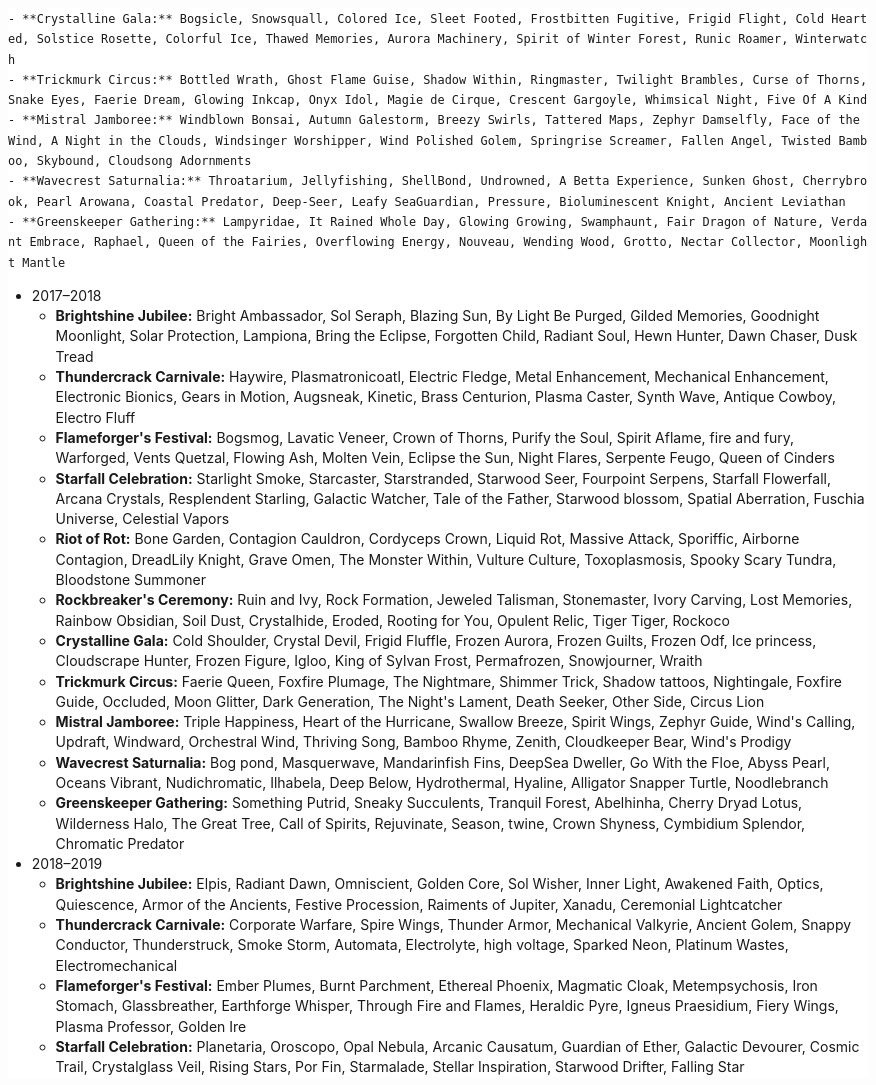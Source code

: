 	- **Crystalline Gala:** Bogsicle, Snowsquall, Colored Ice, Sleet Footed, Frostbitten Fugitive, Frigid Flight, Cold Hearted, Solstice Rosette, Colorful Ice, Thawed Memories, Aurora Machinery, Spirit of Winter Forest, Runic Roamer, Winterwatch
	- **Trickmurk Circus:** Bottled Wrath, Ghost Flame Guise, Shadow Within, Ringmaster, Twilight Brambles, Curse of Thorns, Snake Eyes, Faerie Dream, Glowing Inkcap, Onyx Idol, Magie de Cirque, Crescent Gargoyle, Whimsical Night, Five Of A Kind
	- **Mistral Jamboree:** Windblown Bonsai, Autumn Galestorm, Breezy Swirls, Tattered Maps, Zephyr Damselfly, Face of the Wind, A Night in the Clouds, Windsinger Worshipper, Wind Polished Golem, Springrise Screamer, Fallen Angel, Twisted Bamboo, Skybound, Cloudsong Adornments
	- **Wavecrest Saturnalia:** Throatarium, Jellyfishing, ShellBond, Undrowned, A Betta Experience, Sunken Ghost, Cherrybrook, Pearl Arowana, Coastal Predator, Deep-Seer, Leafy SeaGuardian, Pressure, Bioluminescent Knight, Ancient Leviathan
	- **Greenskeeper Gathering:** Lampyridae, It Rained Whole Day, Glowing Growing, Swamphaunt, Fair Dragon of Nature, Verdant Embrace, Raphael, Queen of the Fairies, Overflowing Energy, Nouveau, Wending Wood, Grotto, Nectar Collector, Moonlight Mantle
- <span id="2017-18">2017–2018</span>
	- **Brightshine Jubilee:** Bright Ambassador, Sol Seraph, Blazing Sun, By Light Be Purged, Gilded Memories, Goodnight Moonlight, Solar Protection, Lampiona, Bring the Eclipse, Forgotten Child, Radiant Soul, Hewn Hunter, Dawn Chaser, Dusk Tread
	- **Thundercrack Carnivale:** Haywire, Plasmatronicoatl, Electric Fledge, Metal Enhancement, Mechanical Enhancement, Electronic Bionics, Gears in Motion, Augsneak, Kinetic, Brass Centurion, Plasma Caster, Synth Wave, Antique Cowboy, Electro Fluff
	- **Flameforger's Festival:** Bogsmog, Lavatic Veneer, Crown of Thorns, Purify the Soul, Spirit Aflame, fire and fury, Warforged, Vents Quetzal, Flowing Ash, Molten Vein, Eclipse the Sun, Night Flares, Serpente Feugo, Queen of Cinders
	- **Starfall Celebration:** Starlight Smoke, Starcaster, Starstranded, Starwood Seer, Fourpoint Serpens, Starfall Flowerfall, Arcana Crystals, Resplendent Starling, Galactic Watcher, Tale of the Father, Starwood blossom, Spatial Aberration, Fuschia Universe, Celestial Vapors
	- **Riot of Rot:** Bone Garden, Contagion Cauldron, Cordyceps Crown, Liquid Rot, Massive Attack, Sporiffic, Airborne Contagion, DreadLily Knight, Grave Omen, The Monster Within, Vulture Culture, Toxoplasmosis, Spooky Scary Tundra, Bloodstone Summoner
	- **Rockbreaker's Ceremony:** Ruin and Ivy, Rock Formation, Jeweled Talisman, Stonemaster, Ivory Carving, Lost Memories, Rainbow Obsidian, Soil Dust, Crystalhide, Eroded, Rooting for You, Opulent Relic, Tiger Tiger, Rockoco
	- **Crystalline Gala:** Cold Shoulder, Crystal Devil, Frigid Fluffle, Frozen Aurora, Frozen Guilts, Frozen Odf, Ice princess, Cloudscrape Hunter, Frozen Figure, Igloo, King of Sylvan Frost, Permafrozen, Snowjourner, Wraith
	- **Trickmurk Circus:** Faerie Queen, Foxfire Plumage, The Nightmare, Shimmer Trick, Shadow tattoos, Nightingale, Foxfire Guide, Occluded, Moon Glitter, Dark Generation, The Night's Lament, Death Seeker, Other Side, Circus Lion
	- **Mistral Jamboree:** Triple Happiness, Heart of the Hurricane, Swallow Breeze, Spirit Wings, Zephyr Guide, Wind's Calling, Updraft, Windward, Orchestral Wind, Thriving Song, Bamboo Rhyme, Zenith, Cloudkeeper Bear, Wind's Prodigy
	- **Wavecrest Saturnalia:** Bog pond, Masquerwave, Mandarinfish Fins, DeepSea Dweller, Go With the Floe, Abyss Pearl, Oceans Vibrant, Nudichromatic, Ilhabela, Deep Below, Hydrothermal, Hyaline, Alligator Snapper Turtle, Noodlebranch
	- **Greenskeeper Gathering:** Something Putrid, Sneaky Succulents, Tranquil Forest, Abelhinha, Cherry Dryad Lotus, Wilderness Halo, The Great Tree, Call of Spirits, Rejuvinate, Season, twine, Crown Shyness, Cymbidium Splendor, Chromatic Predator
- <span id="2018-19">2018–2019</span>
	- **Brightshine Jubilee:** Elpis, Radiant Dawn, Omniscient, Golden Core, Sol Wisher, Inner Light, Awakened Faith, Optics, Quiescence, Armor of the Ancients, Festive Procession, Raiments of Jupiter, Xanadu, Ceremonial Lightcatcher
	- **Thundercrack Carnivale:** Corporate Warfare, Spire Wings, Thunder Armor, Mechanical Valkyrie, Ancient Golem, Snappy Conductor, Thunderstruck, Smoke Storm, Automata, Electrolyte, high voltage, Sparked Neon, Platinum Wastes, Electromechanical
	- **Flameforger's Festival:** Ember Plumes, Burnt Parchment, Ethereal Phoenix, Magmatic Cloak, Metempsychosis, Iron Stomach, Glassbreather, Earthforge Whisper, Through Fire and Flames, Heraldic Pyre, Igneus Praesidium, Fiery Wings, Plasma Professor, Golden Ire
	- **Starfall Celebration:** Planetaria, Oroscopo, Opal Nebula, Arcanic Causatum, Guardian of Ether, Galactic Devourer, Cosmic Trail, Crystalglass Veil, Rising Stars, Por Fin, Starmalade, Stellar Inspiration, Starwood Drifter, Falling Star